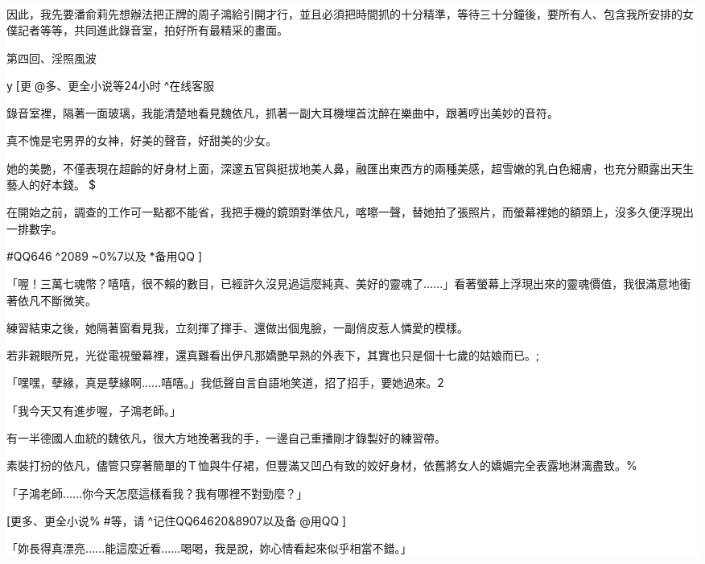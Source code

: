 



因此，我先要潘俞莉先想辦法把正牌的周子鴻給引開才行，並且必須把時間抓的十分精準，等待三十分鐘後，要所有人、包含我所安排的女僕記者等等，共同進此錄音室，拍好所有最精采的畫面。



第四回、淫照風波



y [更 @多、更全小说等24小时 ^在线客服



錄音室裡，隔著一面玻璃，我能清楚地看見魏依凡，抓著一副大耳機埋首沈醉在樂曲中，跟著哼出美妙的音符。



真不愧是宅男界的女神，好美的聲音，好甜美的少女。



她的美艷，不僅表現在超齡的好身材上面，深邃五官與挺拔地美人鼻，融匯出東西方的兩種美感，超雪嫩的乳白色細膚，也充分顯露出天生藝人的好本錢。 $



在開始之前，調查的工作可一點都不能省，我把手機的鏡頭對準依凡，喀嚓一聲，替她拍了張照片，而螢幕裡她的額頭上，沒多久便浮現出一排數字。



  #QQ646 ^2089 ~0%7以及 *备用QQ ]



「喔！三萬七魂幣？嘻嘻，很不賴的數目，已經許久沒見過這麼純真、美好的靈魂了......」看著螢幕上浮現出來的靈魂價值，我很滿意地衝著依凡不斷微笑。





練習結束之後，她隔著窗看見我，立刻揮了揮手、還做出個鬼臉，一副俏皮惹人憐愛的模樣。



若非親眼所見，光從電視螢幕裡，還真難看出伊凡那嬌艷早熟的外表下，其實也只是個十七歲的姑娘而已。;



「嘿嘿，孽緣，真是孽緣啊......嘻嘻。」我低聲自言自語地笑道，招了招手，要她過來。2



「我今天又有進步喔，子鴻老師。」



有一半德國人血統的魏依凡，很大方地挽著我的手，一邊自己重播剛才錄製好的練習帶。





素裝打扮的依凡，儘管只穿著簡單的Ｔ恤與牛仔裙，但豐滿又凹凸有致的姣好身材，依舊將女人的嬌媚完全表露地淋漓盡致。%



「子鴻老師......你今天怎麼這樣看我？我有哪裡不對勁麼？」



 [更多、更全小说% #等，请 ^记住QQ64620&8907以及备 @用QQ ]



「妳長得真漂亮......能這麼近看......喝喝，我是說，妳心情看起來似乎相當不錯。」

